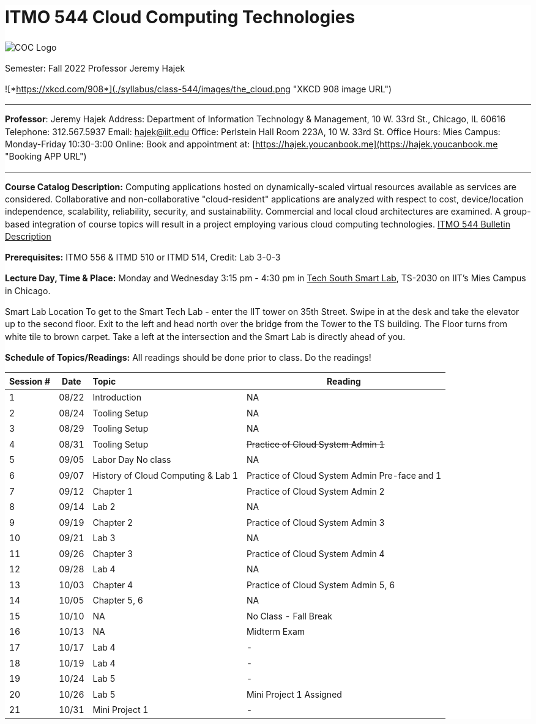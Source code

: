 # ITMO 544 Cloud Computing Technologies

![](./syllabus/class-544/images/CoC_horiz_lockup_2019.jpg "COC Logo")

Semester: Fall 2022 Professor Jeremy Hajek

![*https://xkcd.com/908*](./syllabus/class-544/images/the_cloud.png "XKCD 908 image URL")

---------------- --------------------------------------------------------
  **Professor**: Jeremy Hajek
        Address: Department of Information Technology & Management,
                 10 W. 33rd St., Chicago, IL 60616
      Telephone: 312.567.5937
          Email: hajek@iit.edu
         Office: Perlstein Hall Room 223A, 10 W. 33rd St.
   Office Hours: Mies Campus: Monday-Friday 10:30-3:00
         Online: Book and appointment at:
                 [https://hajek.youcanbook.me](https://hajek.youcanbook.me "Booking APP URL")
---------------- --------------------------------------------------------

**Course Catalog Description:** Computing applications hosted on dynamically-scaled virtual resources available as services are considered. Collaborative and non-collaborative "cloud-resident" applications are analyzed with respect to cost, device/location independence, scalability, reliability, security, and sustainability. Commercial and local cloud architectures are examined. A group-based integration of course topics will result in a project employing various cloud computing technologies. [ITMO 544 Bulletin Description](http://bulletin.iit.edu/courses/itmo/ "ITMO 544 Bulletin Description")

**Prerequisites:** ITMO 556 & ITMD 510 or ITMD 514, Credit: Lab 3-0-3

**Lecture Day, Time & Place:** Monday and Wednesday 3:15 pm - 4:30 pm in [Tech South Smart Lab](https://www.iit.edu/about/campus-information/mies-campus/mies-campus-map "IIT Campus Map URL"), TS-2030 on IIT’s Mies Campus in Chicago.

Smart Lab Location
To get to the Smart Tech Lab - enter the IIT tower on 35th Street.  Swipe in at the desk and take the elevator up to the second floor.  Exit to the left and head north over the bridge from the Tower to the TS building.  The Floor turns from white tile to brown carpet.  Take a left at the intersection and the Smart Lab is directly ahead of you.

**Schedule of Topics/Readings:** All readings should be done prior to class. Do the readings!  

Session # | Date | Topic | Reading |
----------|------|:------|----------
1 | 08/22 | Introduction | NA
2 | 08/24 | Tooling Setup | NA
3 | 08/29 | Tooling Setup | NA
4 | 08/31 | Tooling Setup | ~~Practice of Cloud System Admin 1~~
5 | 09/05 | Labor Day No class | NA
6 | 09/07 | History of Cloud Computing & Lab 1 | Practice of Cloud System Admin Pre-face and 1
7 | 09/12 | Chapter 1 | Practice of Cloud System Admin 2
8 | 09/14 | Lab 2  | NA
9 | 09/19 | Chapter 2 | Practice of Cloud System Admin 3
10| 09/21 | Lab 3 | NA
11| 09/26 | Chapter 3 | Practice of Cloud System Admin 4
12| 09/28 | Lab 4 | NA
13| 10/03 | Chapter 4 | Practice of Cloud System Admin 5, 6
14| 10/05 | Chapter 5, 6 | NA
15| 10/10 | NA | No Class - Fall Break
16| 10/13 | NA | Midterm Exam
17| 10/17 | Lab 4 | -
18| 10/19 | Lab 4 | -
19| 10/24 | Lab 5 | -
20| 10/26 | Lab 5 | Mini Project 1 Assigned
21| 10/31 | Mini Project 1 | -
